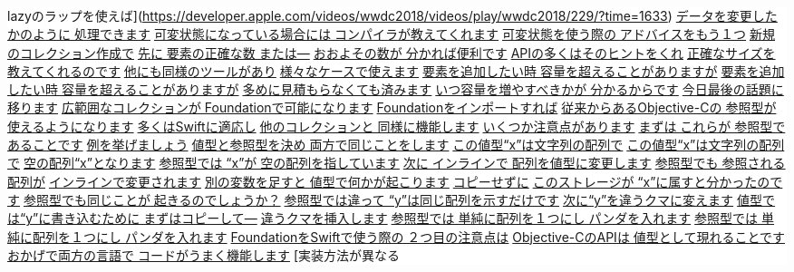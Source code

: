 lazyのラップを使えば](https://developer.apple.com/videos/wwdc2018/videos/play/wwdc2018/229/?time=1633) [データを変更したかのように
処理できます](https://developer.apple.com/videos/wwdc2018/videos/play/wwdc2018/229/?time=1638) [可変状態になっている場合には
コンパイラが教えてくれます](https://developer.apple.com/videos/wwdc2018/videos/play/wwdc2018/229/?time=1644) [可変状態を使う際の
アドバイスをもう１つ](https://developer.apple.com/videos/wwdc2018/videos/play/wwdc2018/229/?time=1652) [新規のコレクション作成で](https://developer.apple.com/videos/wwdc2018/videos/play/wwdc2018/229/?time=1658) [先に 要素の正確な数
または―](https://developer.apple.com/videos/wwdc2018/videos/play/wwdc2018/229/?time=1660) [おおよその数が
分かれば便利です](https://developer.apple.com/videos/wwdc2018/videos/play/wwdc2018/229/?time=1664) [APIの多くはそのヒントをくれ](https://developer.apple.com/videos/wwdc2018/videos/play/wwdc2018/229/?time=1667) [正確なサイズを教えてくれるのです](https://developer.apple.com/videos/wwdc2018/videos/play/wwdc2018/229/?time=1671) [他にも同様のツールがあり](https://developer.apple.com/videos/wwdc2018/videos/play/wwdc2018/229/?time=1674) [様々なケースで使えます](https://developer.apple.com/videos/wwdc2018/videos/play/wwdc2018/229/?time=1678) [要素を追加したい時
容量を超えることがありますが](https://developer.apple.com/videos/wwdc2018/videos/play/wwdc2018/229/?time=1679) [要素を追加したい時
容量を超えることがありますが](https://developer.apple.com/videos/wwdc2018/videos/play/wwdc2018/229/?time=1679) [多めに見積もらなくても済みます](https://developer.apple.com/videos/wwdc2018/videos/play/wwdc2018/229/?time=1686) [いつ容量を増やすべきかが
分かるからです](https://developer.apple.com/videos/wwdc2018/videos/play/wwdc2018/229/?time=1689) [今日最後の話題に移ります](https://developer.apple.com/videos/wwdc2018/videos/play/wwdc2018/229/?time=1694) [広範囲なコレクションが
Foundationで可能になります](https://developer.apple.com/videos/wwdc2018/videos/play/wwdc2018/229/?time=1698) [Foundationをインポートすれば](https://developer.apple.com/videos/wwdc2018/videos/play/wwdc2018/229/?time=1707) [従来からあるObjective-Cの
参照型が使えるようになります](https://developer.apple.com/videos/wwdc2018/videos/play/wwdc2018/229/?time=1710) [多くはSwiftに適応し](https://developer.apple.com/videos/wwdc2018/videos/play/wwdc2018/229/?time=1716) [他のコレクションと
同様に機能します](https://developer.apple.com/videos/wwdc2018/videos/play/wwdc2018/229/?time=1718) [いくつか注意点があります](https://developer.apple.com/videos/wwdc2018/videos/play/wwdc2018/229/?time=1722) [まずは これらが
参照型であることです](https://developer.apple.com/videos/wwdc2018/videos/play/wwdc2018/229/?time=1725) [例を挙げましょう](https://developer.apple.com/videos/wwdc2018/videos/play/wwdc2018/229/?time=1730) [値型と参照型を決め
両方で同じことをします](https://developer.apple.com/videos/wwdc2018/videos/play/wwdc2018/229/?time=1733) [この値型“x”は文字列の配列で](https://developer.apple.com/videos/wwdc2018/videos/play/wwdc2018/229/?time=1738) [この値型“x”は文字列の配列で](https://developer.apple.com/videos/wwdc2018/videos/play/wwdc2018/229/?time=1738) [空の配列“x”となります](https://developer.apple.com/videos/wwdc2018/videos/play/wwdc2018/229/?time=1742) [参照型では “x”が
空の配列を指しています](https://developer.apple.com/videos/wwdc2018/videos/play/wwdc2018/229/?time=1744) [次に インラインで
配列を値型に変更します](https://developer.apple.com/videos/wwdc2018/videos/play/wwdc2018/229/?time=1749) [参照型でも 参照される配列が](https://developer.apple.com/videos/wwdc2018/videos/play/wwdc2018/229/?time=1754) [インラインで変更されます](https://developer.apple.com/videos/wwdc2018/videos/play/wwdc2018/229/?time=1758) [別の変数を足すと
値型で何かが起こります](https://developer.apple.com/videos/wwdc2018/videos/play/wwdc2018/229/?time=1761) [コピーせずに](https://developer.apple.com/videos/wwdc2018/videos/play/wwdc2018/229/?time=1765) [このストレージが
“x”に属すと分かったのです](https://developer.apple.com/videos/wwdc2018/videos/play/wwdc2018/229/?time=1767) [参照型でも同じことが
起きるのでしょうか？](https://developer.apple.com/videos/wwdc2018/videos/play/wwdc2018/229/?time=1772) [参照型では違って
“y”は同じ配列を示すだけです](https://developer.apple.com/videos/wwdc2018/videos/play/wwdc2018/229/?time=1776) [次に“y”を違うクマに変えます](https://developer.apple.com/videos/wwdc2018/videos/play/wwdc2018/229/?time=1782) [値型では“y”に書き込むために
まずはコピーして―](https://developer.apple.com/videos/wwdc2018/videos/play/wwdc2018/229/?time=1786) [違うクマを挿入します](https://developer.apple.com/videos/wwdc2018/videos/play/wwdc2018/229/?time=1793) [参照型では 単純に配列を１つにし
パンダを入れます](https://developer.apple.com/videos/wwdc2018/videos/play/wwdc2018/229/?time=1796) [参照型では 単純に配列を１つにし
パンダを入れます](https://developer.apple.com/videos/wwdc2018/videos/play/wwdc2018/229/?time=1796) [FoundationをSwiftで使う際の
２つ目の注意点は](https://developer.apple.com/videos/wwdc2018/videos/play/wwdc2018/229/?time=1803) [Objective-CのAPIは
値型として現れることです](https://developer.apple.com/videos/wwdc2018/videos/play/wwdc2018/229/?time=1809) [おかげで両方の言語で
コードがうまく機能します](https://developer.apple.com/videos/wwdc2018/videos/play/wwdc2018/229/?time=1815) [実装方法が異なる